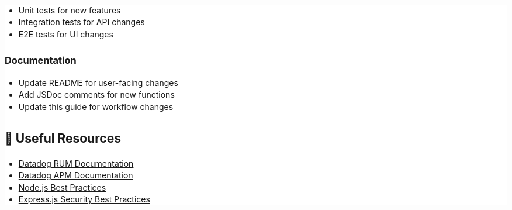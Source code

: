 - Unit tests for new features
- Integration tests for API changes
- E2E tests for UI changes

### Documentation

- Update README for user-facing changes
- Add JSDoc comments for new functions
- Update this guide for workflow changes

## 🔗 Useful Resources

- [Datadog RUM Documentation](https://docs.datadoghq.com/real_user_monitoring/)
- [Datadog APM Documentation](https://docs.datadoghq.com/tracing/)
- [Node.js Best Practices](https://github.com/goldbergyoni/nodebestpractices)
- [Express.js Security Best Practices](https://expressjs.com/en/advanced/best-practices-security.html)
